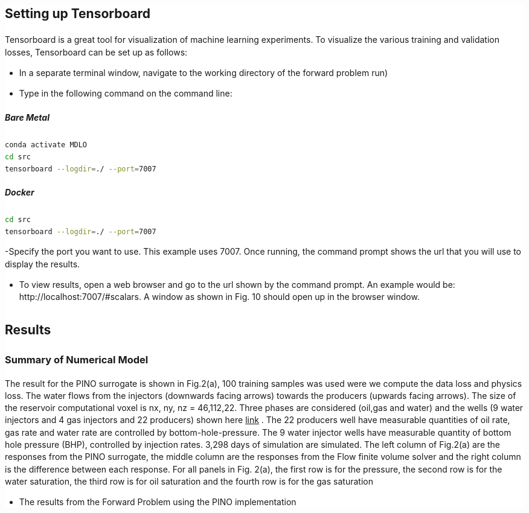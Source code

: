 ## Setting up Tensorboard
Tensorboard is a great tool for visualization of machine learning experiments. To visualize the various training and validation losses, Tensorboard can be set up as follows:

- In a separate terminal window, navigate to the working directory of the forward problem run)

- Type in the following command on the command line:

##### Bare Metal
```bash
conda activate MDLO
cd src
tensorboard --logdir=./ --port=7007
```

##### Docker
```bash
cd src
tensorboard --logdir=./ --port=7007
```


-Specify the port you want to use. This example uses 7007. Once running, the command prompt shows the url that you will use to display the results.

- To view results, open a web browser and go to the url shown by the command prompt. An example would be: http://localhost:7007/#scalars. A window as shown in Fig. 10 should open up in the browser window.

## Results
### Summary of Numerical Model
The result for the PINO surrogate is shown in Fig.2(a), 100 training samples was used were we compute the data loss and physics loss. The water flows from the injectors (downwards facing arrows) towards the producers (upwards facing arrows). The size of the reservoir computational voxel is nx, ny, nz = 46,112,22. Three phases are considered (oil,gas and water) and the wells (9 water injectors and 4 gas injectors and 22 producers) shown here [link](https://www.equinor.com/energy/norne) . The 22 producers well have measurable quantities of oil rate, gas rate and  water rate are controlled by bottom-hole-pressure. The 9 water injector wells have measurable quantity of bottom hole pressure (BHP), controlled by injection rates. 3,298 days of simulation are simulated. The left column of Fig.2(a) are the responses from the PINO surrogate, the middle column are the responses from the Flow finite volume solver  and the right column is the difference between each response. For all panels in Fig. 2(a), the first row is for the pressure, the second row is for the water saturation, the third row is for oil saturation and the fourth row is for the gas saturation

- The results from the Forward Problem using the PINO implementation